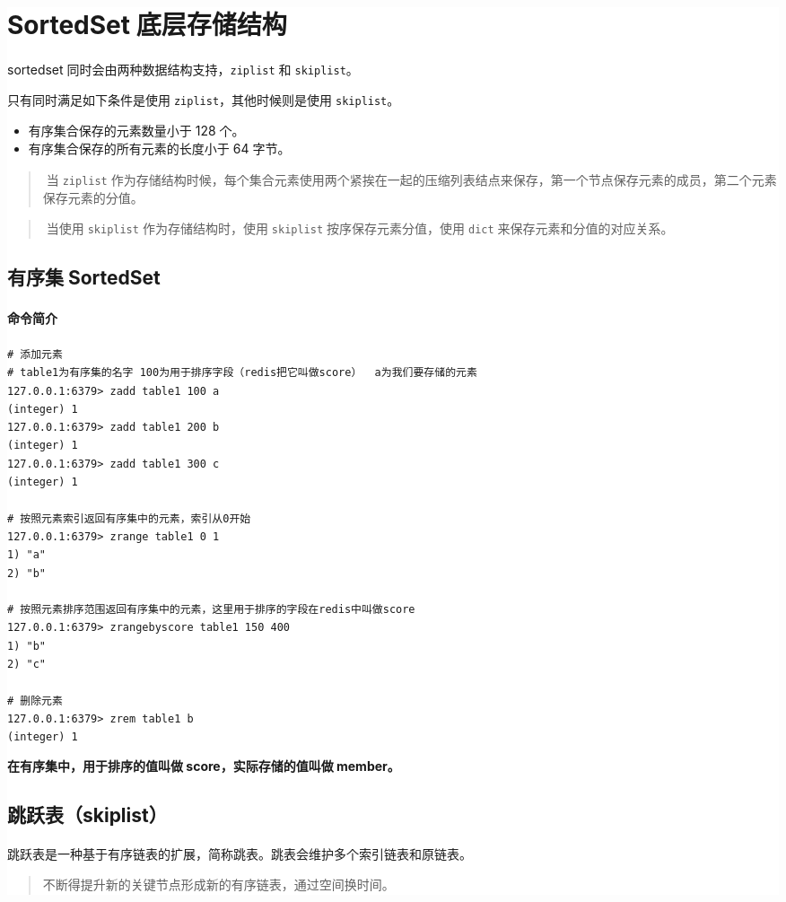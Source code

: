 # SortedSet 底层存储结构

sortedset 同时会由两种数据结构支持，`ziplist` 和 `skiplist`。

只有同时满足如下条件是使用 `ziplist`，其他时候则是使用 `skiplist`。

- 有序集合保存的元素数量小于 128 个。
- 有序集合保存的所有元素的长度小于 64 字节。



> ​		当 `ziplist` 作为存储结构时候，每个集合元素使用两个紧挨在一起的压缩列表结点来保存，第一个节点保存元素的成员，第二个元素保存元素的分值。

> ​		当使用 `skiplist` 作为存储结构时，使用 `skiplist` 按序保存元素分值，使用 `dict` 来保存元素和分值的对应关系。



## 有序集 SortedSet

#### 命令简介

```properties
# 添加元素
# table1为有序集的名字	100为用于排序字段（redis把它叫做score）	a为我们要存储的元素
127.0.0.1:6379> zadd table1 100 a
(integer) 1
127.0.0.1:6379> zadd table1 200 b
(integer) 1
127.0.0.1:6379> zadd table1 300 c
(integer) 1

# 按照元素索引返回有序集中的元素，索引从0开始
127.0.0.1:6379> zrange table1 0 1
1) "a"
2) "b"

# 按照元素排序范围返回有序集中的元素，这里用于排序的字段在redis中叫做score
127.0.0.1:6379> zrangebyscore table1 150 400
1) "b"
2) "c"

# 删除元素
127.0.0.1:6379> zrem table1 b
(integer) 1
```

**在有序集中，用于排序的值叫做 score，实际存储的值叫做 member。**



## 跳跃表（skiplist）

跳跃表是一种基于有序链表的扩展，简称跳表。跳表会维护多个索引链表和原链表。

> 不断得提升新的关键节点形成新的有序链表，通过空间换时间。
